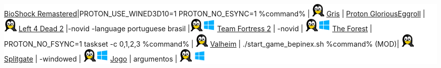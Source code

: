 [BioShock Remastered](https://www.pcgamingwiki.com/wiki/BioShock_Remastered)|PROTON_USE_WINED3D10=1 PROTON_NO_ESYNC=1 %command% | <img width="25" height="" src="/assets/icons/linux.png">
[Gris](https://www.pcgamingwiki.com/wiki/GRIS) | [Proton GloriousEggroll](https://github.com/GloriousEggroll/proton-ge-custom/releases) | <img width="25" height="" src="/assets/icons/linux.png">
[Left 4 Dead 2](https://developer.valvesoftware.com/wiki/Console_Command_List) |-novid -language portuguese brasil  |<img width="50" height="" src="/assets/icons/os.png">
[Team Fortress 2](https://www.pcgamingwiki.com/wiki/Team_Fortress_2) | -novid | <img width="50" height="" src="/assets/icons/os.png">
[The Forest](https://www.pcgamingwiki.com/wiki/The_Forest) | PROTON_NO_FSYNC=1 taskset -c 0,1,2,3 %command% | <img width="25" height="" src="/assets/icons/linux.png">
[Valheim](https://www.pcgamingwiki.com/wiki/Valheim) | ./start_game_bepinex.sh %command%  (MOD)| <img width="25" height="" src="assets/icons/linux.png">
[Splitgate](https://www.pcgamingwiki.com/wiki/Splitgate) | -windowed | <img width="50" height="" src="/assets/icons/os.png">
[Jogo]() | argumentos | <img width="25" height="" src="/assets/icons/linux.png"> <img width="23" height="" src="/assets/icons/windows.png">
